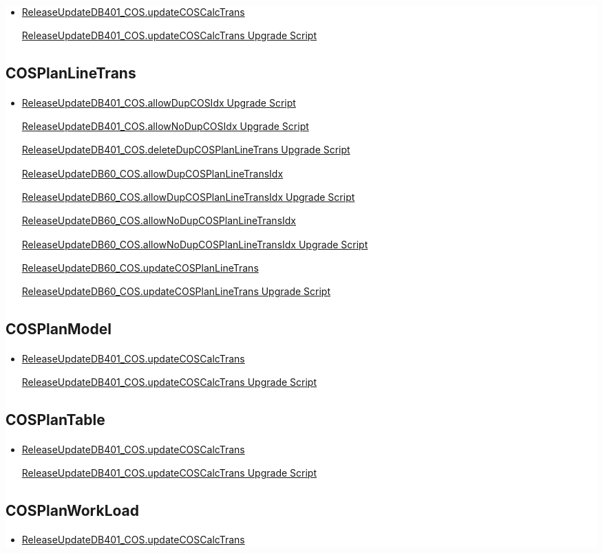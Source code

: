   -  
    [ReleaseUpdateDB401\_COS.updateCOSCalcTrans](releaseupdatedb401-cos-updatecoscalctrans.md)
    
    [ReleaseUpdateDB401\_COS.updateCOSCalcTrans Upgrade Script](releaseupdatedb401-cos-updatecoscalctrans-upgrade-script.md)

## COSPlanLineTrans

  -  
    [ReleaseUpdateDB401\_COS.allowDupCOSIdx Upgrade Script](releaseupdatedb401-cos-allowdupcosidx-upgrade-script.md)
    
    [ReleaseUpdateDB401\_COS.allowNoDupCOSIdx Upgrade Script](releaseupdatedb401-cos-allownodupcosidx-upgrade-script.md)
    
    [ReleaseUpdateDB401\_COS.deleteDupCOSPlanLineTrans Upgrade Script](releaseupdatedb401-cos-deletedupcosplanlinetrans-upgrade-script.md)
    
    [ReleaseUpdateDB60\_COS.allowDupCOSPlanLineTransIdx](releaseupdatedb60-cos-allowdupcosplanlinetransidx.md)
    
    [ReleaseUpdateDB60\_COS.allowDupCOSPlanLineTransIdx Upgrade Script](releaseupdatedb60-cos-allowdupcosplanlinetransidx-upgrade-script.md)
    
    [ReleaseUpdateDB60\_COS.allowNoDupCOSPlanLineTransIdx](releaseupdatedb60-cos-allownodupcosplanlinetransidx.md)
    
    [ReleaseUpdateDB60\_COS.allowNoDupCOSPlanLineTransIdx Upgrade Script](releaseupdatedb60-cos-allownodupcosplanlinetransidx-upgrade-script.md)
    
    [ReleaseUpdateDB60\_COS.updateCOSPlanLineTrans](releaseupdatedb60-cos-updatecosplanlinetrans.md)
    
    [ReleaseUpdateDB60\_COS.updateCOSPlanLineTrans Upgrade Script](releaseupdatedb60-cos-updatecosplanlinetrans-upgrade-script.md)

## COSPlanModel

  -  
    [ReleaseUpdateDB401\_COS.updateCOSCalcTrans](releaseupdatedb401-cos-updatecoscalctrans.md)
    
    [ReleaseUpdateDB401\_COS.updateCOSCalcTrans Upgrade Script](releaseupdatedb401-cos-updatecoscalctrans-upgrade-script.md)

## COSPlanTable

  -  
    [ReleaseUpdateDB401\_COS.updateCOSCalcTrans](releaseupdatedb401-cos-updatecoscalctrans.md)
    
    [ReleaseUpdateDB401\_COS.updateCOSCalcTrans Upgrade Script](releaseupdatedb401-cos-updatecoscalctrans-upgrade-script.md)

## COSPlanWorkLoad

  -  
    [ReleaseUpdateDB401\_COS.updateCOSCalcTrans](releaseupdatedb401-cos-updatecoscalctrans.md)
    